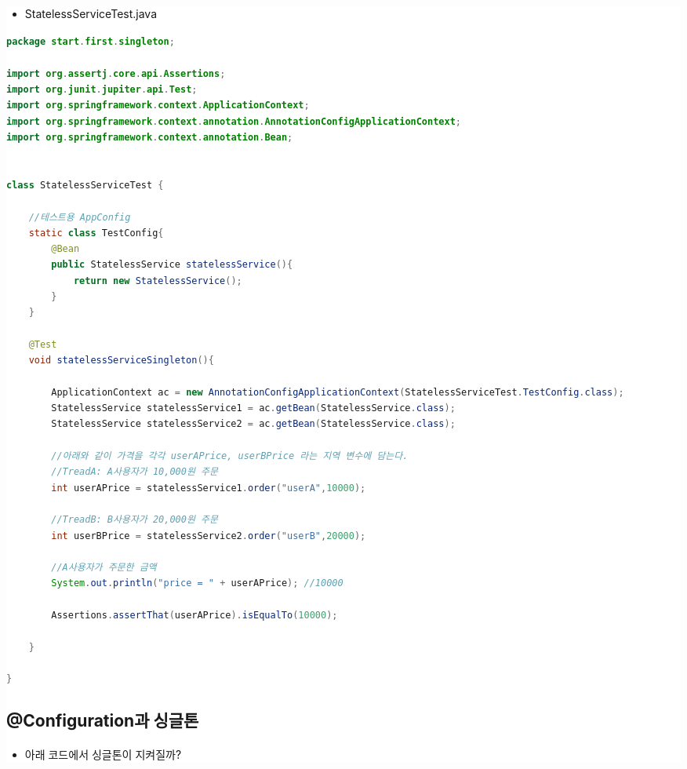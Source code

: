   - StatelessServiceTest.java

  ```java
  package start.first.singleton;
  
  import org.assertj.core.api.Assertions;
  import org.junit.jupiter.api.Test;
  import org.springframework.context.ApplicationContext;
  import org.springframework.context.annotation.AnnotationConfigApplicationContext;
  import org.springframework.context.annotation.Bean;
  
  
  class StatelessServiceTest {
  
      //테스트용 AppConfig
      static class TestConfig{
          @Bean
          public StatelessService statelessService(){
              return new StatelessService();
          }
      }
  
      @Test
      void statelessServiceSingleton(){
  
          ApplicationContext ac = new AnnotationConfigApplicationContext(StatelessServiceTest.TestConfig.class);
          StatelessService statelessService1 = ac.getBean(StatelessService.class);
          StatelessService statelessService2 = ac.getBean(StatelessService.class);
  
          //아래와 같이 가격을 각각 userAPrice, userBPrice 라는 지역 변수에 담는다.
          //TreadA: A사용자가 10,000원 주문
          int userAPrice = statelessService1.order("userA",10000);
  
          //TreadB: B사용자가 20,000원 주문
          int userBPrice = statelessService2.order("userB",20000);
  
          //A사용자가 주문한 금액
          System.out.println("price = " + userAPrice); //10000
  
          Assertions.assertThat(userAPrice).isEqualTo(10000);
  
      }
  
  }
  ```

  



## @Configuration과 싱글톤

- 아래 코드에서 싱글톤이 지켜질까?
